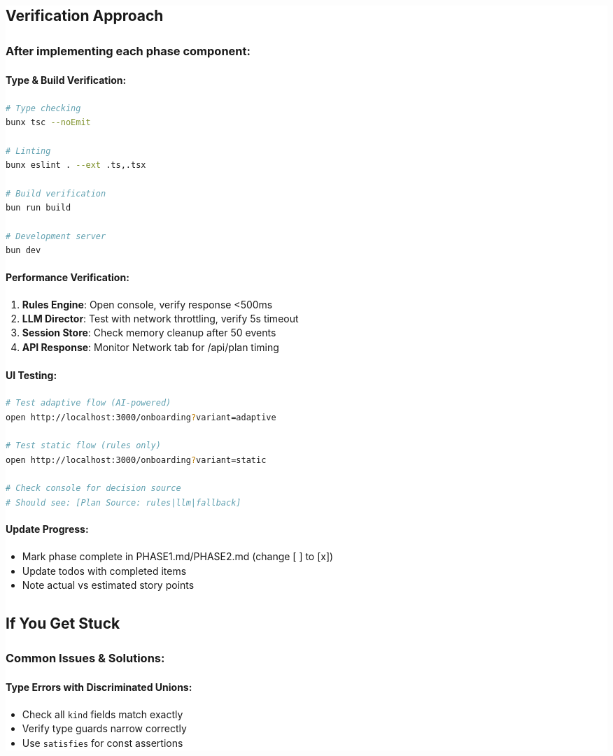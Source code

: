 ## Verification Approach

### After implementing each phase component:

#### Type & Build Verification:
```bash
# Type checking
bunx tsc --noEmit

# Linting
bunx eslint . --ext .ts,.tsx

# Build verification
bun run build

# Development server
bun dev
```

#### Performance Verification:
1. **Rules Engine**: Open console, verify response <500ms
2. **LLM Director**: Test with network throttling, verify 5s timeout
3. **Session Store**: Check memory cleanup after 50 events
4. **API Response**: Monitor Network tab for /api/plan timing

#### UI Testing:
```bash
# Test adaptive flow (AI-powered)
open http://localhost:3000/onboarding?variant=adaptive

# Test static flow (rules only)
open http://localhost:3000/onboarding?variant=static

# Check console for decision source
# Should see: [Plan Source: rules|llm|fallback]
```

#### Update Progress:
- Mark phase complete in PHASE1.md/PHASE2.md (change [ ] to [x])
- Update todos with completed items
- Note actual vs estimated story points

## If You Get Stuck

### Common Issues & Solutions:

#### Type Errors with Discriminated Unions:
- Check all `kind` fields match exactly
- Verify type guards narrow correctly
- Use `satisfies` for const assertions

